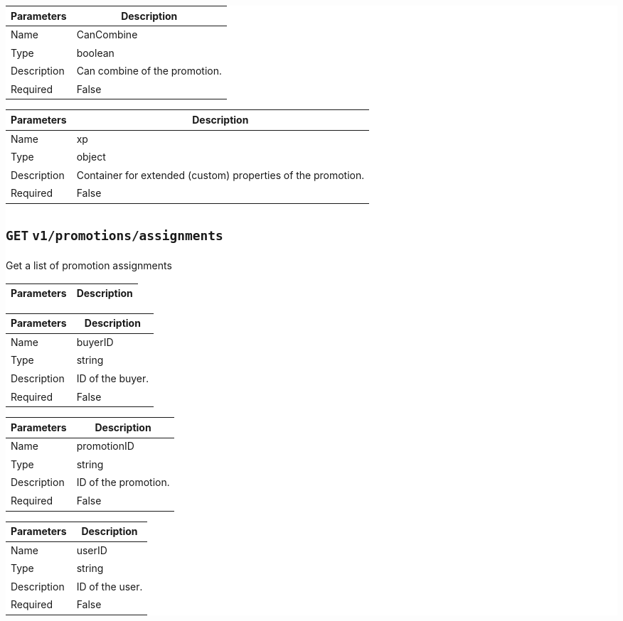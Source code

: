 
| Parameters      | Description                    |
|------------------|---------------------------------|
| Name            | CanCombine                     |
| Type            | boolean                        |
| Description     | Can combine of the promotion.  |
| Required        | False                          |


| Parameters      | Description                    |
|------------------|---------------------------------|
| Name            | xp                             |
| Type            | object                         |
| Description     | Container for extended (custom) properties of the promotion. |
| Required        | False                          |

## `GET` `v1/promotions/assignments`
Get a list of promotion assignments

| Parameters      | Description                    |
|------------------|---------------------------------|


| Parameters      | Description                    |
|------------------|---------------------------------|
| Name            | buyerID                        |
| Type            | string                         |
| Description     | ID of the buyer.               |
| Required        | False                          |


| Parameters      | Description                    |
|------------------|---------------------------------|
| Name            | promotionID                    |
| Type            | string                         |
| Description     | ID of the promotion.           |
| Required        | False                          |


| Parameters      | Description                    |
|------------------|---------------------------------|
| Name            | userID                         |
| Type            | string                         |
| Description     | ID of the user.                |
| Required        | False                          |
